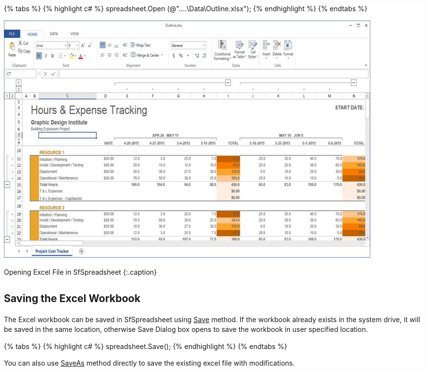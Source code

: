 {% tabs %}
{% highlight c# %}
spreadsheet.Open (@"..\..\Data\Outline.xlsx");
{% endhighlight %}
{% endtabs %}

![](Getting-Started_images/Getting-Started_img5.jpeg)

Opening Excel File in SfSpreadsheet
   {:.caption}

## Saving the Excel Workbook

The Excel workbook can be saved in SfSpreadsheet using [Save](https://help.syncfusion.com/cr/wpf/Syncfusion.UI.Xaml.Spreadsheet.SfSpreadsheet.html#Syncfusion_UI_Xaml_Spreadsheet_SfSpreadsheet_Save) method. If the workbook already exists in the system drive, it will be saved in the same location, otherwise Save Dialog box opens to save the workbook in user specified location. 

{% tabs %}
{% highlight c# %}
spreadsheet.Save();
{% endhighlight %}
{% endtabs %}

You can also use [SaveAs](https://help.syncfusion.com/cr/wpf/Syncfusion.UI.Xaml.Spreadsheet.SfSpreadsheet.html#Syncfusion_UI_Xaml_Spreadsheet_SfSpreadsheet_SaveAs) method directly to save the existing excel file with modifications.

